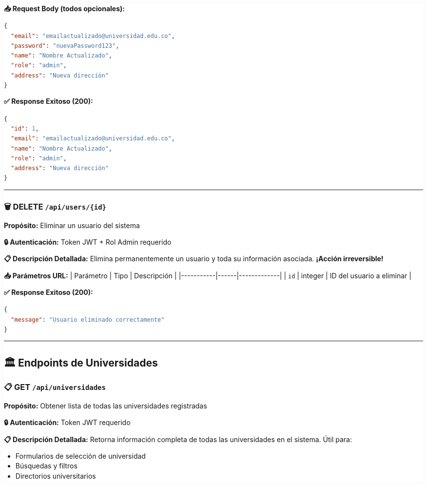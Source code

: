 **📥 Request Body (todos opcionales):**
```json
{
  "email": "emailactualizado@universidad.edu.co",
  "password": "nuevaPassword123",
  "name": "Nombre Actualizado",
  "role": "admin",
  "address": "Nueva dirección"
}
```

**✅ Response Exitoso (200):**
```json
{
  "id": 1,
  "email": "emailactualizado@universidad.edu.co",
  "name": "Nombre Actualizado",
  "role": "admin",
  "address": "Nueva dirección"
}
```

---

### 🗑️ DELETE `/api/users/{id}`
**Propósito:** Eliminar un usuario del sistema

**🔒 Autenticación:** Token JWT + Rol Admin requerido

**📋 Descripción Detallada:**
Elimina permanentemente un usuario y toda su información asociada. **¡Acción irreversible!**

**📥 Parámetros URL:**
| Parámetro | Tipo | Descripción |
|-----------|------|-------------|
| `id` | integer | ID del usuario a eliminar |

**✅ Response Exitoso (200):**
```json
{
  "message": "Usuario eliminado correctamente"
}
```

---

## 🏛️ Endpoints de Universidades

### 📋 GET `/api/universidades`
**Propósito:** Obtener lista de todas las universidades registradas

**🔒 Autenticación:** Token JWT requerido

**📋 Descripción Detallada:**
Retorna información completa de todas las universidades en el sistema. Útil para:
- Formularios de selección de universidad
- Búsquedas y filtros
- Directorios universitarios
